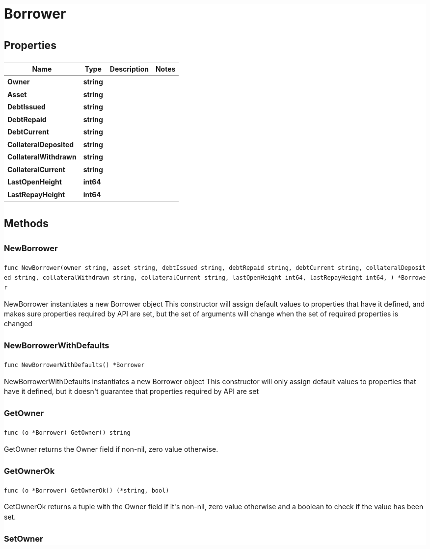 # Borrower

## Properties

Name | Type | Description | Notes
------------ | ------------- | ------------- | -------------
**Owner** | **string** |  | 
**Asset** | **string** |  | 
**DebtIssued** | **string** |  | 
**DebtRepaid** | **string** |  | 
**DebtCurrent** | **string** |  | 
**CollateralDeposited** | **string** |  | 
**CollateralWithdrawn** | **string** |  | 
**CollateralCurrent** | **string** |  | 
**LastOpenHeight** | **int64** |  | 
**LastRepayHeight** | **int64** |  | 

## Methods

### NewBorrower

`func NewBorrower(owner string, asset string, debtIssued string, debtRepaid string, debtCurrent string, collateralDeposited string, collateralWithdrawn string, collateralCurrent string, lastOpenHeight int64, lastRepayHeight int64, ) *Borrower`

NewBorrower instantiates a new Borrower object
This constructor will assign default values to properties that have it defined,
and makes sure properties required by API are set, but the set of arguments
will change when the set of required properties is changed

### NewBorrowerWithDefaults

`func NewBorrowerWithDefaults() *Borrower`

NewBorrowerWithDefaults instantiates a new Borrower object
This constructor will only assign default values to properties that have it defined,
but it doesn't guarantee that properties required by API are set

### GetOwner

`func (o *Borrower) GetOwner() string`

GetOwner returns the Owner field if non-nil, zero value otherwise.

### GetOwnerOk

`func (o *Borrower) GetOwnerOk() (*string, bool)`

GetOwnerOk returns a tuple with the Owner field if it's non-nil, zero value otherwise
and a boolean to check if the value has been set.

### SetOwner
